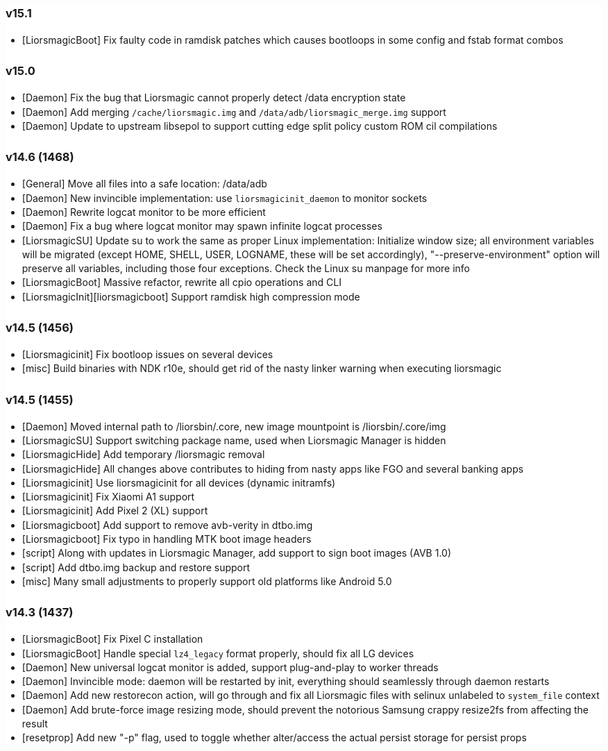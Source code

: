 ### v15.1

- [LiorsmagicBoot] Fix faulty code in ramdisk patches which causes bootloops in some config and fstab format combos

### v15.0

- [Daemon] Fix the bug that Liorsmagic cannot properly detect /data encryption state
- [Daemon] Add merging `/cache/liorsmagic.img` and `/data/adb/liorsmagic_merge.img` support
- [Daemon] Update to upstream libsepol to support cutting edge split policy custom ROM cil compilations

### v14.6 (1468)

- [General] Move all files into a safe location: /data/adb
- [Daemon] New invincible implementation: use `liorsmagicinit_daemon` to monitor sockets
- [Daemon] Rewrite logcat monitor to be more efficient
- [Daemon] Fix a bug where logcat monitor may spawn infinite logcat processes
- [LiorsmagicSU] Update su to work the same as proper Linux implementation:
  Initialize window size; all environment variables will be migrated (except HOME, SHELL, USER, LOGNAME, these will be set accordingly),
  "--preserve-environment" option will preserve all variables, including those four exceptions.
  Check the Linux su manpage for more info
- [LiorsmagicBoot] Massive refactor, rewrite all cpio operations and CLI
- [LiorsmagicInit][liorsmagicboot] Support ramdisk high compression mode

### v14.5 (1456)

- [Liorsmagicinit] Fix bootloop issues on several devices
- [misc] Build binaries with NDK r10e, should get rid of the nasty linker warning when executing liorsmagic

### v14.5 (1455)

- [Daemon] Moved internal path to /liorsbin/.core, new image mountpoint is /liorsbin/.core/img
- [LiorsmagicSU] Support switching package name, used when Liorsmagic Manager is hidden
- [LiorsmagicHide] Add temporary /liorsmagic removal
- [LiorsmagicHide] All changes above contributes to hiding from nasty apps like FGO and several banking apps
- [Liorsmagicinit] Use liorsmagicinit for all devices (dynamic initramfs)
- [Liorsmagicinit] Fix Xiaomi A1 support
- [Liorsmagicinit] Add Pixel 2 (XL) support
- [Liorsmagicboot] Add support to remove avb-verity in dtbo.img
- [Liorsmagicboot] Fix typo in handling MTK boot image headers
- [script] Along with updates in Liorsmagic Manager, add support to sign boot images (AVB 1.0)
- [script] Add dtbo.img backup and restore support
- [misc] Many small adjustments to properly support old platforms like Android 5.0

### v14.3 (1437)

- [LiorsmagicBoot] Fix Pixel C installation
- [LiorsmagicBoot] Handle special `lz4_legacy` format properly, should fix all LG devices
- [Daemon] New universal logcat monitor is added, support plug-and-play to worker threads
- [Daemon] Invincible mode: daemon will be restarted by init, everything should seamlessly through daemon restarts
- [Daemon] Add new restorecon action, will go through and fix all Liorsmagic files with selinux unlabeled to `system_file` context
- [Daemon] Add brute-force image resizing mode, should prevent the notorious Samsung crappy resize2fs from affecting the result
- [resetprop] Add new "-p" flag, used to toggle whether alter/access the actual persist storage for persist props
